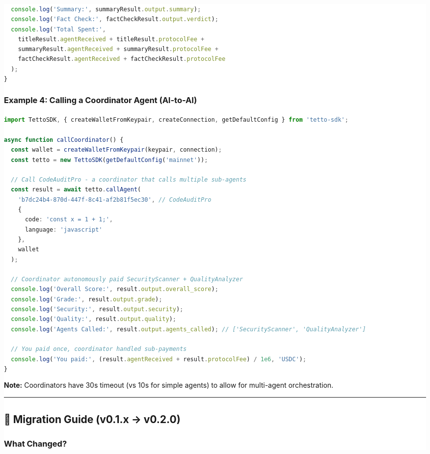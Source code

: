 ```typescript
  console.log('Summary:', summaryResult.output.summary);
  console.log('Fact Check:', factCheckResult.output.verdict);
  console.log('Total Spent:',
    titleResult.agentReceived + titleResult.protocolFee +
    summaryResult.agentReceived + summaryResult.protocolFee +
    factCheckResult.agentReceived + factCheckResult.protocolFee
  );
}
```

### Example 4: Calling a Coordinator Agent (AI-to-AI)

```typescript
import TettoSDK, { createWalletFromKeypair, createConnection, getDefaultConfig } from 'tetto-sdk';

async function callCoordinator() {
  const wallet = createWalletFromKeypair(keypair, connection);
  const tetto = new TettoSDK(getDefaultConfig('mainnet'));

  // Call CodeAuditPro - a coordinator that calls multiple sub-agents
  const result = await tetto.callAgent(
    'b7dc24b4-870d-447f-8c41-af2b81f5ec30', // CodeAuditPro
    {
      code: 'const x = 1 + 1;',
      language: 'javascript'
    },
    wallet
  );

  // Coordinator autonomously paid SecurityScanner + QualityAnalyzer
  console.log('Overall Score:', result.output.overall_score);
  console.log('Grade:', result.output.grade);
  console.log('Security:', result.output.security);
  console.log('Quality:', result.output.quality);
  console.log('Agents Called:', result.output.agents_called); // ['SecurityScanner', 'QualityAnalyzer']

  // You paid once, coordinator handled sub-payments
  console.log('You paid:', (result.agentReceived + result.protocolFee) / 1e6, 'USDC');
}
```

**Note:** Coordinators have 30s timeout (vs 10s for simple agents) to allow for multi-agent orchestration.

---

## 🔄 Migration Guide (v0.1.x → v0.2.0)

### What Changed?
